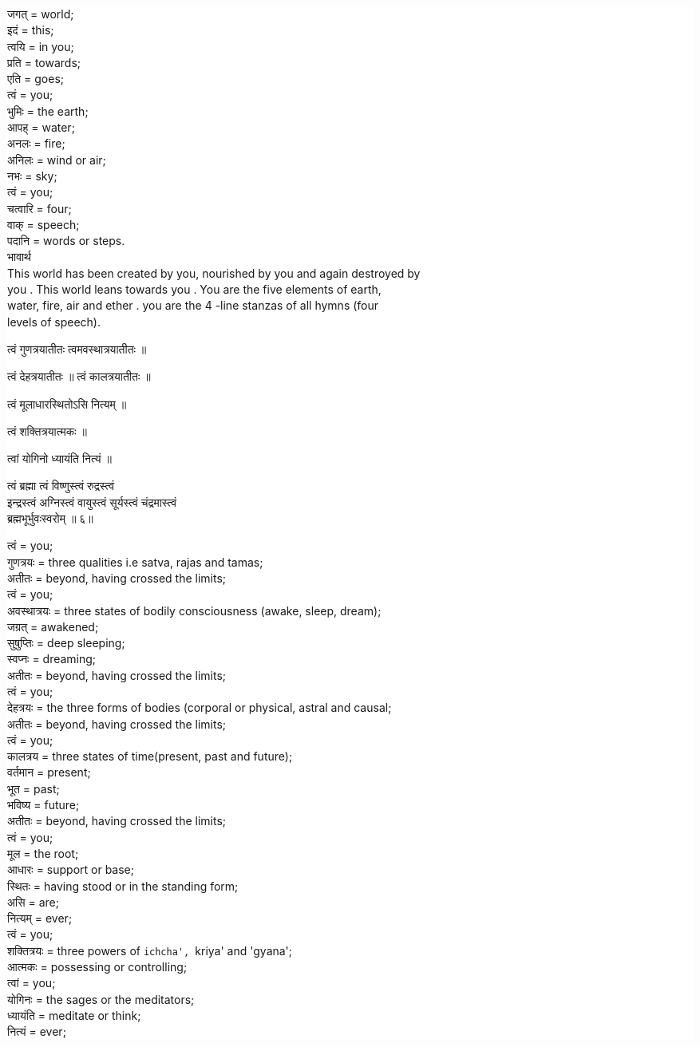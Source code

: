 जगत् = world;  
इदं = this;  
त्वयि = in you;  
प्रति = towards;  
एति = goes;  
त्वं = you;  
भुमिः = the earth;  
आपह् = water;  
अनलः = fire;  
अनिलः = wind or air;  
नभः = sky;  
त्वं = you;  
चत्वारि = four;  
वाक् = speech;  
पदानि = words or steps.  
भावार्थ  
This world has been created by you, nourished by you and again destroyed by  
you . This world leans towards you . You are the five elements of earth,  
water, fire, air and ether . you are the 4 -line stanzas of all hymns (four  
levels of speech).  
  
त्वं गुणत्रयातीतः त्वमवस्थात्रयातीतः ॥  
  
त्वं देहत्रयातीतः ॥ त्वं कालत्रयातीतः ॥  
  
त्वं मूलाधारस्थितोऽसि नित्यम् ॥  
  
त्वं शक्तित्रयात्मकः ॥  
  
त्वां योगिनो ध्यायंति नित्यं ॥  
  
त्वं ब्रह्मा त्वं विष्णुस्त्वं रुद्रस्त्वं  
इन्द्रस्त्वं अग्निस्त्वं वायुस्त्वं सूर्यस्त्वं चंद्रमास्त्वं  
ब्रह्मभूर्भुवःस्वरोम् ॥ ६॥  
  
  
त्वं = you;  
गुणत्रयः = three qualities i.e satva, rajas and tamas;  
अतीतः = beyond, having crossed the limits;  
त्वं = you;  
अवस्थात्रयः = three states of bodily consciousness (awake, sleep, dream);  
जग्रत् = awakened;  
सुषुप्तिः = deep sleeping;  
स्वप्नः = dreaming;  
अतीतः = beyond, having crossed the limits;  
त्वं = you;  
देहत्रयः = the three forms of bodies (corporal or physical, astral and causal;  
अतीतः = beyond, having crossed the limits;  
त्वं = you;  
कालत्रय = three states of time(present, past and future);  
वर्तमान = present;  
भूत = past;  
भविष्य = future;  
अतीतः = beyond, having crossed the limits;  
त्वं = you;  
मूल = the root;  
आधारः = support or base;  
स्थितः = having stood or in the standing form;  
असि = are;  
नित्यम् = ever;  
त्वं = you;  
शक्तित्रयः = three powers of `ichcha', `kriya' and 'gyana';  
आत्मकः = possessing or controlling;  
त्वां = you;  
योगिनः = the sages or the meditators;  
ध्यायंति = meditate or think;  
नित्यं = ever;  